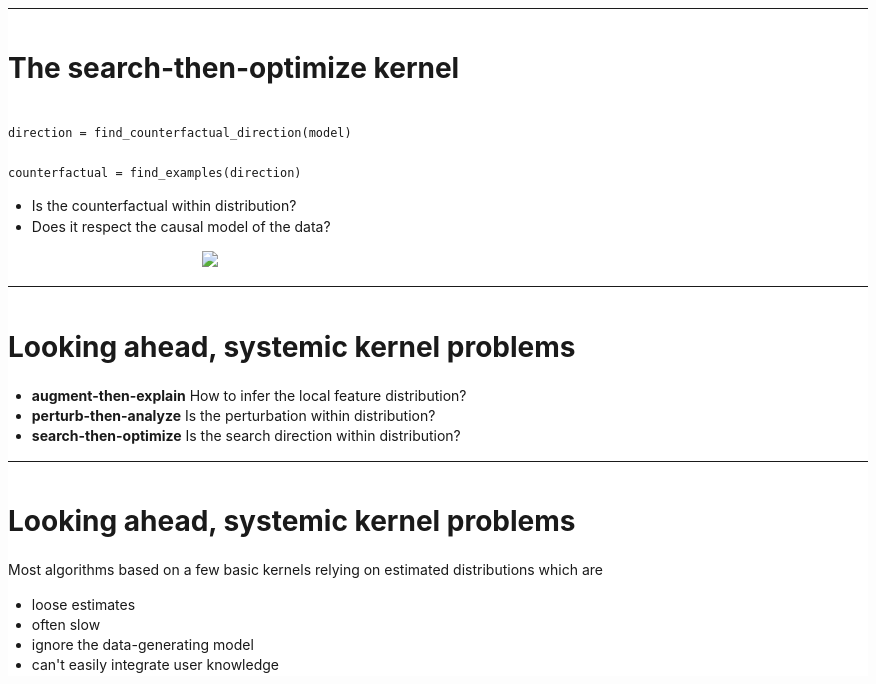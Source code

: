 </div>
</div>



---

# The search-then-optimize kernel

<div class="ui two column doubling stackable grid container bottom">
<div class="column">

```
direction = find_counterfactual_direction(model)

counterfactual = find_examples(direction)
```

- Is the counterfactual within distribution?
- Does it respect the causal model of the data?

</div>
<div class="column">

<img src="./media/img/counterfactual.png" style="width: 55%; margin-left: 22.5%;">

</div>
</div>



---

# Looking ahead, systemic kernel problems

- **augment-then-explain** How to infer the local feature distribution?
- **perturb-then-analyze** Is the perturbation within distribution?
- **search-then-optimize** Is the search direction within distribution?




---

# Looking ahead, systemic kernel problems

Most algorithms based on a few basic kernels relying on estimated distributions which are
- loose estimates
- often slow
- ignore the data-generating model
- can't easily integrate user knowledge


